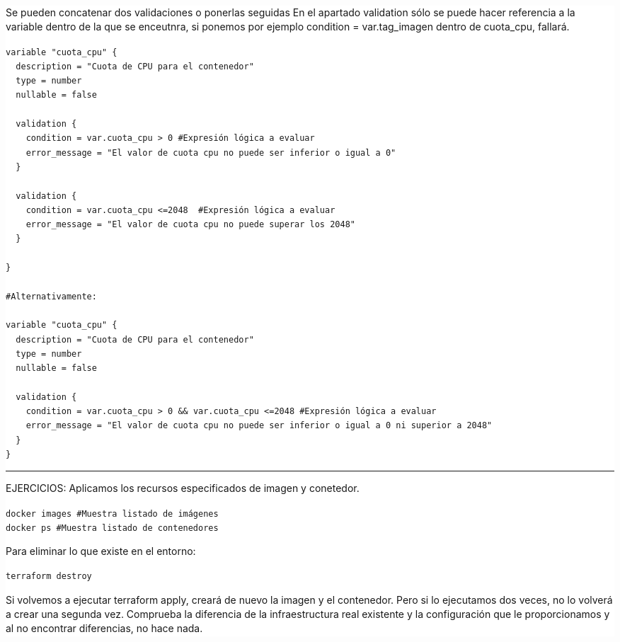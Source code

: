 Se pueden concatenar dos validaciones o ponerlas seguidas
En el apartado validation sólo se puede hacer referencia a la variable dentro de la que se enceutnra, si ponemos por ejemplo condition = var.tag_imagen dentro de cuota_cpu, fallará.   


```
variable "cuota_cpu" {
  description = "Cuota de CPU para el contenedor"
  type = number
  nullable = false
  
  validation {
    condition = var.cuota_cpu > 0 #Expresión lógica a evaluar
    error_message = "El valor de cuota cpu no puede ser inferior o igual a 0"
  }

  validation {
    condition = var.cuota_cpu <=2048  #Expresión lógica a evaluar
    error_message = "El valor de cuota cpu no puede superar los 2048"
  }

} 

#Alternativamente:  

variable "cuota_cpu" {
  description = "Cuota de CPU para el contenedor"
  type = number
  nullable = false
  
  validation {
    condition = var.cuota_cpu > 0 && var.cuota_cpu <=2048 #Expresión lógica a evaluar
    error_message = "El valor de cuota cpu no puede ser inferior o igual a 0 ni superior a 2048"
  }
}

```




---
EJERCICIOS:
Aplicamos los recursos especificados de imagen y conetedor.
```
docker images #Muestra listado de imágenes
docker ps #Muestra listado de contenedores
```

Para eliminar lo que existe en el entorno:
```
terraform destroy
```

Si volvemos a ejecutar terraform apply, creará de nuevo la imagen y el contenedor. Pero si lo ejecutamos dos veces, no lo volverá a crear una segunda vez.
Comprueba la diferencia de la infraestructura real existente y la configuración que le proporcionamos y al no encontrar diferencias, no hace nada.  
